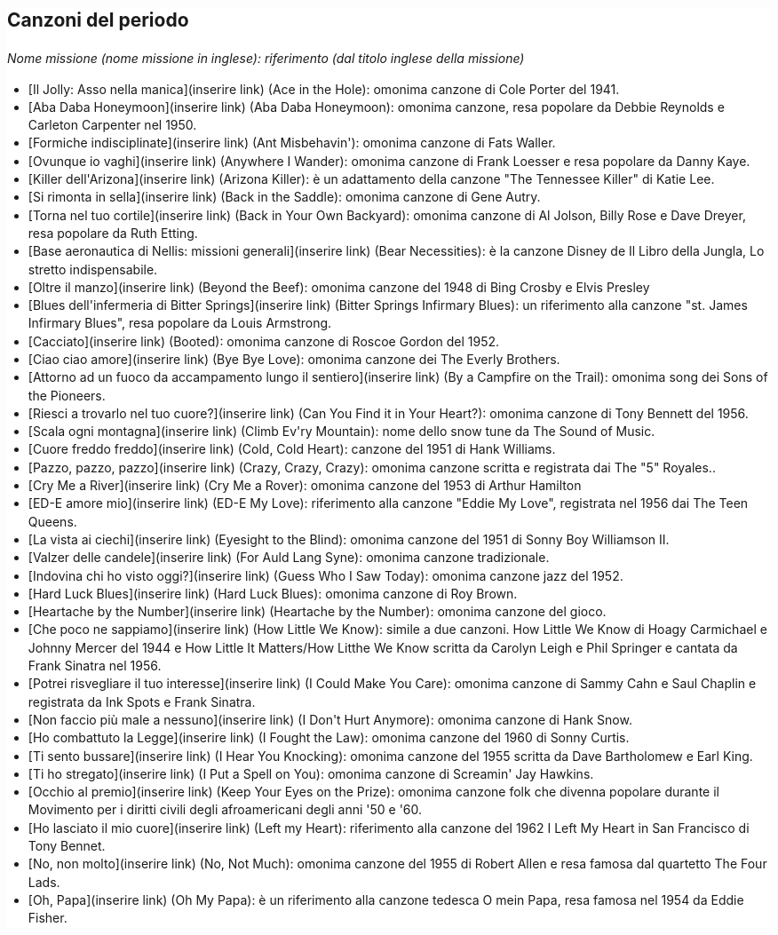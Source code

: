 ## Canzoni del periodo

*Nome missione (nome missione in inglese): riferimento (dal titolo inglese della missione)*

* [Il Jolly: Asso nella manica](inserire link) (Ace in the Hole): omonima canzone di Cole Porter del 1941.
* [Aba Daba Honeymoon](inserire link) (Aba Daba Honeymoon): omonima canzone, resa popolare da Debbie Reynolds e Carleton Carpenter nel 1950.
* [Formiche indisciplinate](inserire link) (Ant Misbehavin'): omonima canzone di Fats Waller.
* [Ovunque io vaghi](inserire link) (Anywhere I Wander): omonima canzone di Frank Loesser e resa popolare da Danny Kaye.
* [Killer dell'Arizona](inserire link) (Arizona Killer): è un adattamento della canzone "The Tennessee Killer" di Katie Lee.
* [Si rimonta in sella](inserire link) (Back in the Saddle): omonima canzone di Gene Autry.
* [Torna nel tuo cortile](inserire link) (Back in Your Own Backyard): omonima canzone di Al Jolson, Billy Rose e Dave Dreyer, resa popolare da Ruth Etting.
* [Base aeronautica di Nellis: missioni generali](inserire link) (Bear Necessities): è la canzone Disney de Il Libro della Jungla, Lo stretto indispensabile.
* [Oltre il manzo](inserire link) (Beyond the Beef): omonima canzone del 1948 di Bing Crosby e Elvis Presley
* [Blues dell'infermeria di Bitter Springs](inserire link) (Bitter Springs Infirmary Blues): un riferimento alla canzone "st. James Infirmary Blues", resa popolare da Louis Armstrong.
* [Cacciato](inserire link) (Booted): omonima canzone di Roscoe Gordon del 1952.
* [Ciao ciao amore](inserire link) (Bye Bye Love): omonima canzone dei The Everly Brothers.
* [Attorno ad un fuoco da accampamento lungo il sentiero](inserire link) (By a Campfire on the Trail): omonima song dei Sons of the Pioneers.
* [Riesci a trovarlo nel tuo cuore?](inserire link) (Can You Find it in Your Heart?): omonima canzone di Tony Bennett del 1956.
* [Scala ogni montagna](inserire link) (Climb Ev'ry Mountain): nome dello snow tune da The Sound of Music.
* [Cuore freddo freddo](inserire link) (Cold, Cold Heart): canzone del 1951 di Hank Williams.
* [Pazzo, pazzo, pazzo](inserire link) (Crazy, Crazy, Crazy): omonima canzone scritta e registrata dai The "5" Royales..
* [Cry Me a River](inserire link) (Cry Me a Rover): omonima canzone del 1953 di Arthur Hamilton
* [ED-E amore mio](inserire link) (ED-E My Love): riferimento alla canzone "Eddie My Love", registrata nel 1956 dai The Teen Queens.
* [La vista ai ciechi](inserire link) (Eyesight to the Blind): omonima canzone del 1951 di Sonny Boy Williamson II.
* [Valzer delle candele](inserire link) (For Auld Lang Syne): omonima canzone tradizionale.
* [Indovina chi ho visto oggi?](inserire link) (Guess Who I Saw Today): omonima canzone jazz del 1952.
* [Hard Luck Blues](inserire link) (Hard Luck Blues): omonima canzone di Roy Brown.
* [Heartache by the Number](inserire link) (Heartache by the Number): omonima canzone del gioco.
* [Che poco ne sappiamo](inserire link) (How Little We Know): simile a due canzoni. How Little We Know di Hoagy Carmichael e Johnny Mercer del 1944 e How Little It Matters/How Litthe We Know scritta da Carolyn Leigh e Phil Springer e cantata da Frank Sinatra nel 1956.
* [Potrei risvegliare il tuo interesse](inserire link) (I Could Make You Care): omonima canzone di Sammy Cahn e Saul Chaplin e registrata da Ink Spots e Frank Sinatra.
* [Non faccio più male a nessuno](inserire link) (I Don't Hurt Anymore): omonima canzone di Hank Snow.
* [Ho combattuto la Legge](inserire link) (I Fought the Law): omonima canzone del 1960 di Sonny Curtis.
* [Ti sento bussare](inserire link) (I Hear You Knocking): omonima canzone del 1955 scritta da Dave Bartholomew e Earl King.
* [Ti ho stregato](inserire link) (I Put a Spell on You): omonima canzone di Screamin' Jay Hawkins.
* [Occhio al premio](inserire link) (Keep Your Eyes on the Prize): omonima canzone folk che divenna popolare durante il Movimento per i diritti civili degli afroamericani degli anni '50 e '60.
* [Ho lasciato il mio cuore](inserire link) (Left my Heart): riferimento alla canzone del 1962 I Left My Heart in San Francisco di Tony Bennet.
* [No, non molto](inserire link) (No, Not Much): omonima canzone del 1955 di Robert Allen e resa famosa dal quartetto The Four Lads.
* [Oh, Papa](inserire link) (Oh My Papa): è un riferimento alla canzone tedesca O mein Papa, resa famosa nel 1954 da Eddie Fisher.